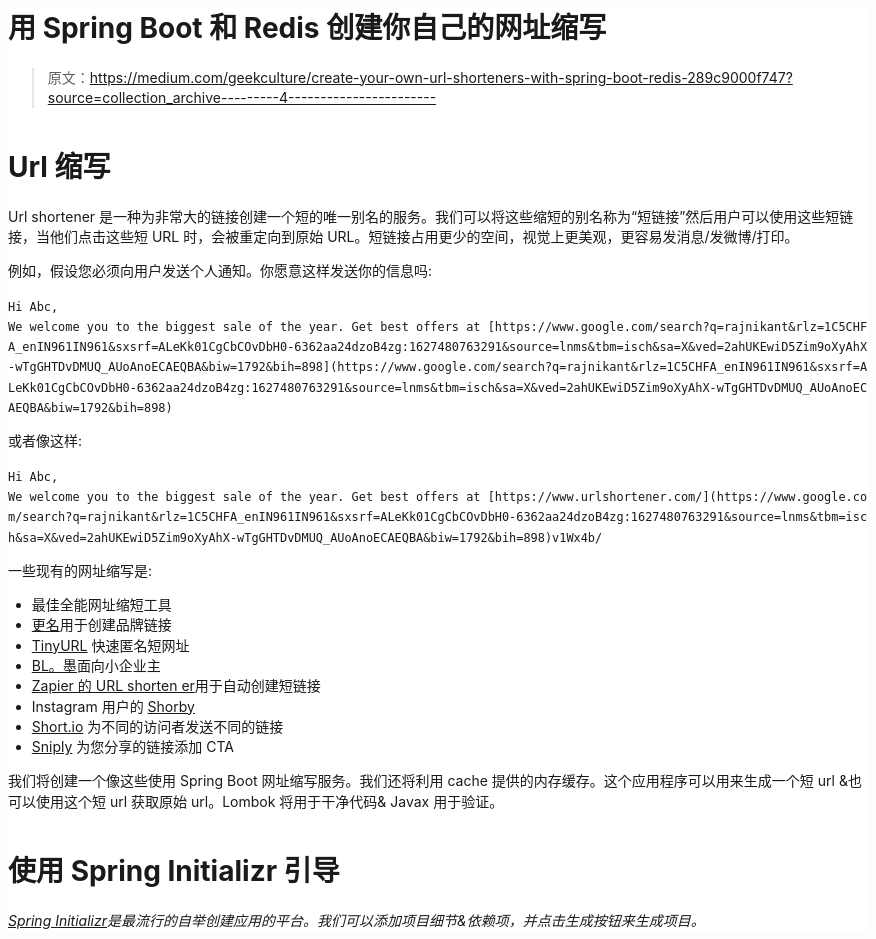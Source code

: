 # 用 Spring Boot 和 Redis 创建你自己的网址缩写

> 原文：<https://medium.com/geekculture/create-your-own-url-shorteners-with-spring-boot-redis-289c9000f747?source=collection_archive---------4----------------------->

# Url 缩写

Url shortener 是一种为非常大的链接创建一个短的唯一别名的服务。我们可以将这些缩短的别名称为“短链接”然后用户可以使用这些短链接，当他们点击这些短 URL 时，会被重定向到原始 URL。短链接占用更少的空间，视觉上更美观，更容易发消息/发微博/打印。

例如，假设您必须向用户发送个人通知。你愿意这样发送你的信息吗:

```
Hi Abc,
We welcome you to the biggest sale of the year. Get best offers at [https://www.google.com/search?q=rajnikant&rlz=1C5CHFA_enIN961IN961&sxsrf=ALeKk01CgCbCOvDbH0-6362aa24dzoB4zg:1627480763291&source=lnms&tbm=isch&sa=X&ved=2ahUKEwiD5Zim9oXyAhX-wTgGHTDvDMUQ_AUoAnoECAEQBA&biw=1792&bih=898](https://www.google.com/search?q=rajnikant&rlz=1C5CHFA_enIN961IN961&sxsrf=ALeKk01CgCbCOvDbH0-6362aa24dzoB4zg:1627480763291&source=lnms&tbm=isch&sa=X&ved=2ahUKEwiD5Zim9oXyAhX-wTgGHTDvDMUQ_AUoAnoECAEQBA&biw=1792&bih=898)
```

或者像这样:

```
Hi Abc,
We welcome you to the biggest sale of the year. Get best offers at [https://www.urlshortener.com/](https://www.google.com/search?q=rajnikant&rlz=1C5CHFA_enIN961IN961&sxsrf=ALeKk01CgCbCOvDbH0-6362aa24dzoB4zg:1627480763291&source=lnms&tbm=isch&sa=X&ved=2ahUKEwiD5Zim9oXyAhX-wTgGHTDvDMUQ_AUoAnoECAEQBA&biw=1792&bih=898)v1Wx4b/
```

一些现有的网址缩写是:

*   最佳全能网址缩短工具
*   [更名](https://zapier.com/blog/best-url-shorteners/#rebrandly)用于创建品牌链接
*   [TinyURL](https://zapier.com/blog/best-url-shorteners/#tinyurl) 快速匿名短网址
*   [BL。墨](https://zapier.com/blog/best-url-shorteners/#blink)面向小企业主
*   [Zapier 的 URL shorten er](https://zapier.com/blog/best-url-shorteners/#zapierurlshortener)用于自动创建短链接
*   Instagram 用户的 [Shorby](https://zapier.com/blog/best-url-shorteners/#shorby)
*   [Short.io](https://zapier.com/blog/best-url-shorteners/#Shortio) 为不同的访问者发送不同的链接
*   [Sniply](https://zapier.com/blog/best-url-shorteners/#Sniply) 为您分享的链接添加 CTA

我们将创建一个像这些使用 Spring Boot 网址缩写服务。我们还将利用 cache 提供的内存缓存。这个应用程序可以用来生成一个短 url &也可以使用这个短 url 获取原始 url。Lombok 将用于干净代码& Javax 用于验证。

# 使用 Spring Initializr 引导

[*Spring Initializr*](https://start.spring.io/)*是最流行的自举创建应用的平台。我们可以添加项目细节&依赖项，并点击生成按钮来生成项目。*
